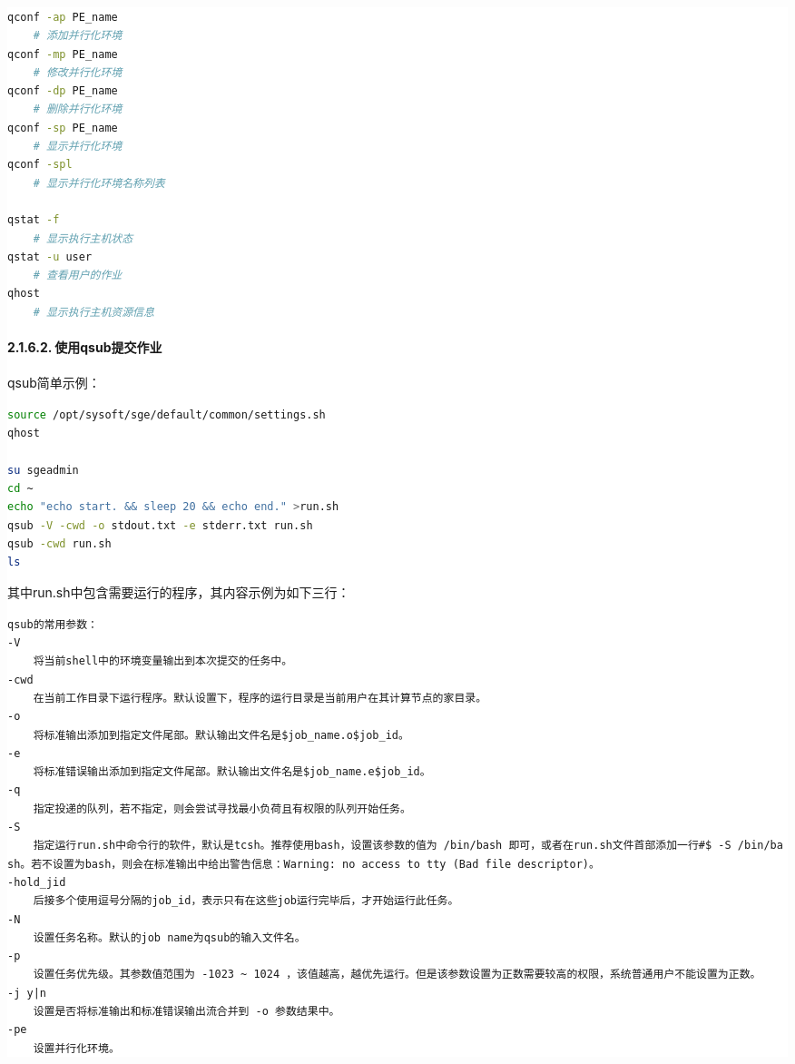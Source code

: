 ```bash
qconf -ap PE_name
    # 添加并行化环境
qconf -mp PE_name
    # 修改并行化环境
qconf -dp PE_name
    # 删除并行化环境
qconf -sp PE_name
    # 显示并行化环境
qconf -spl
    # 显示并行化环境名称列表

qstat -f
    # 显示执行主机状态
qstat -u user
    # 查看用户的作业
qhost
    # 显示执行主机资源信息
```

#### 2.1.6.2. 使用qsub提交作业

qsub简单示例：
```bash
source /opt/sysoft/sge/default/common/settings.sh
qhost

su sgeadmin
cd ~
echo "echo start. && sleep 20 && echo end." >run.sh
qsub -V -cwd -o stdout.txt -e stderr.txt run.sh
qsub -cwd run.sh
ls
```

其中run.sh中包含需要运行的程序，其内容示例为如下三行：

```shell
qsub的常用参数：
-V
    将当前shell中的环境变量输出到本次提交的任务中。
-cwd
    在当前工作目录下运行程序。默认设置下，程序的运行目录是当前用户在其计算节点的家目录。
-o
    将标准输出添加到指定文件尾部。默认输出文件名是$job_name.o$job_id。
-e
    将标准错误输出添加到指定文件尾部。默认输出文件名是$job_name.e$job_id。
-q
    指定投递的队列，若不指定，则会尝试寻找最小负荷且有权限的队列开始任务。
-S
    指定运行run.sh中命令行的软件，默认是tcsh。推荐使用bash，设置该参数的值为 /bin/bash 即可，或者在run.sh文件首部添加一行#$ -S /bin/bash。若不设置为bash，则会在标准输出中给出警告信息：Warning: no access to tty (Bad file descriptor)。
-hold_jid
    后接多个使用逗号分隔的job_id，表示只有在这些job运行完毕后，才开始运行此任务。
-N
    设置任务名称。默认的job name为qsub的输入文件名。
-p
    设置任务优先级。其参数值范围为 -1023 ~ 1024 ，该值越高，越优先运行。但是该参数设置为正数需要较高的权限，系统普通用户不能设置为正数。
-j y|n
    设置是否将标准输出和标准错误输出流合并到 -o 参数结果中。
-pe
    设置并行化环境。
```

